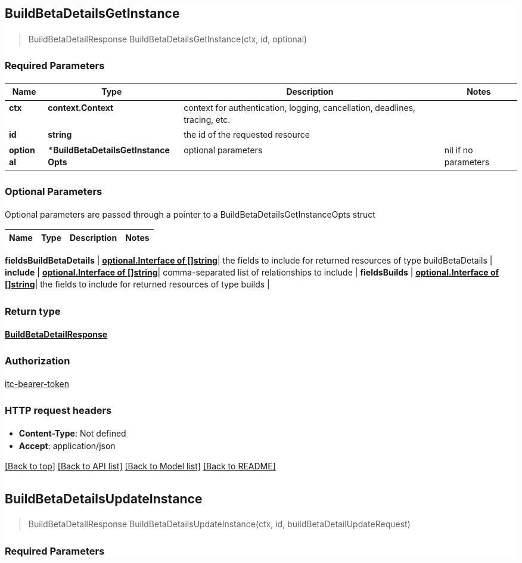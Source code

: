 
## BuildBetaDetailsGetInstance

> BuildBetaDetailResponse BuildBetaDetailsGetInstance(ctx, id, optional)



### Required Parameters


Name | Type | Description  | Notes
------------- | ------------- | ------------- | -------------
**ctx** | **context.Context** | context for authentication, logging, cancellation, deadlines, tracing, etc.
**id** | **string**| the id of the requested resource | 
 **optional** | ***BuildBetaDetailsGetInstanceOpts** | optional parameters | nil if no parameters

### Optional Parameters

Optional parameters are passed through a pointer to a BuildBetaDetailsGetInstanceOpts struct


Name | Type | Description  | Notes
------------- | ------------- | ------------- | -------------

 **fieldsBuildBetaDetails** | [**optional.Interface of []string**](string.md)| the fields to include for returned resources of type buildBetaDetails | 
 **include** | [**optional.Interface of []string**](string.md)| comma-separated list of relationships to include | 
 **fieldsBuilds** | [**optional.Interface of []string**](string.md)| the fields to include for returned resources of type builds | 

### Return type

[**BuildBetaDetailResponse**](BuildBetaDetailResponse.md)

### Authorization

[itc-bearer-token](../README.md#itc-bearer-token)

### HTTP request headers

- **Content-Type**: Not defined
- **Accept**: application/json

[[Back to top]](#) [[Back to API list]](../README.md#documentation-for-api-endpoints)
[[Back to Model list]](../README.md#documentation-for-models)
[[Back to README]](../README.md)


## BuildBetaDetailsUpdateInstance

> BuildBetaDetailResponse BuildBetaDetailsUpdateInstance(ctx, id, buildBetaDetailUpdateRequest)



### Required Parameters
